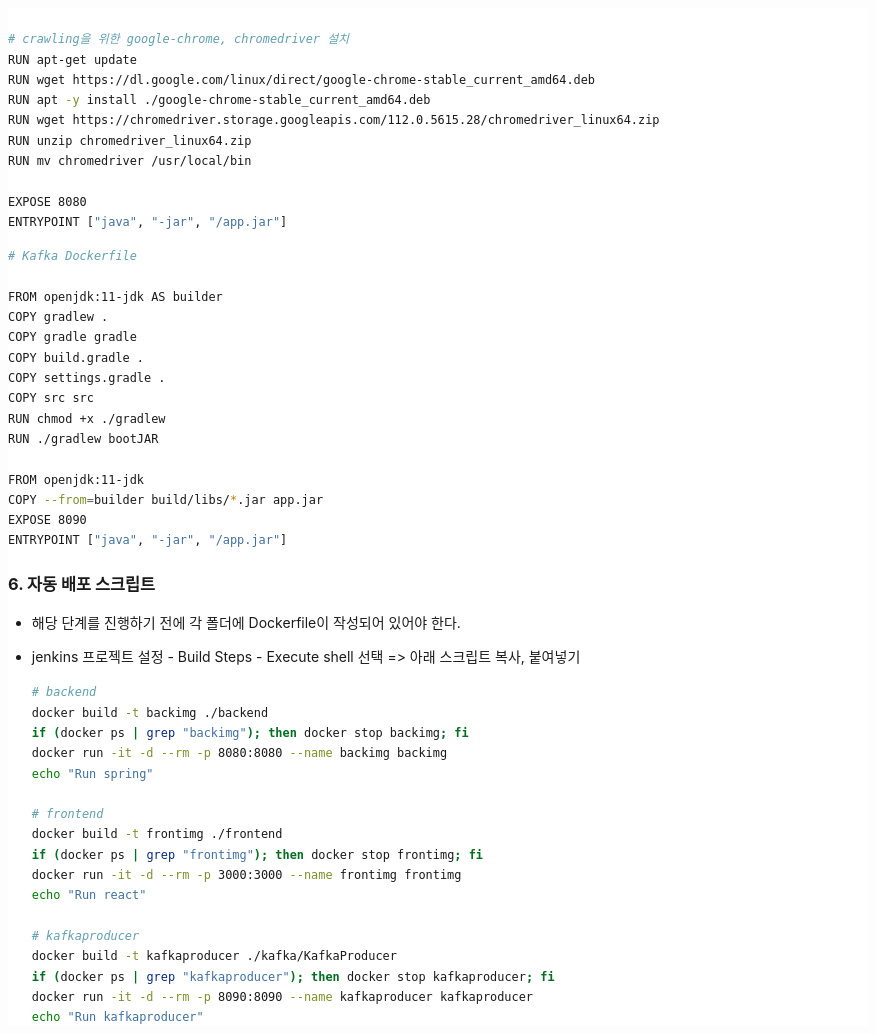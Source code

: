 ```bash

# crawling을 위한 google-chrome, chromedriver 설치
RUN apt-get update
RUN wget https://dl.google.com/linux/direct/google-chrome-stable_current_amd64.deb
RUN apt -y install ./google-chrome-stable_current_amd64.deb
RUN wget https://chromedriver.storage.googleapis.com/112.0.5615.28/chromedriver_linux64.zip
RUN unzip chromedriver_linux64.zip
RUN mv chromedriver /usr/local/bin

EXPOSE 8080
ENTRYPOINT ["java", "-jar", "/app.jar"]
```

```bash
# Kafka Dockerfile

FROM openjdk:11-jdk AS builder
COPY gradlew .
COPY gradle gradle
COPY build.gradle .
COPY settings.gradle .
COPY src src
RUN chmod +x ./gradlew
RUN ./gradlew bootJAR

FROM openjdk:11-jdk
COPY --from=builder build/libs/*.jar app.jar
EXPOSE 8090
ENTRYPOINT ["java", "-jar", "/app.jar"]
```

### 6. 자동 배포 스크립트

- 해당 단계를 진행하기 전에 각 폴더에 Dockerfile이 작성되어 있어야 한다.
- jenkins 프로젝트 설정 - Build Steps - Execute shell 선택 => 아래 스크립트 복사, 붙여넣기
    
    ```bash
    # backend
    docker build -t backimg ./backend
    if (docker ps | grep "backimg"); then docker stop backimg; fi
    docker run -it -d --rm -p 8080:8080 --name backimg backimg
    echo "Run spring"
    
    # frontend
    docker build -t frontimg ./frontend
    if (docker ps | grep "frontimg"); then docker stop frontimg; fi
    docker run -it -d --rm -p 3000:3000 --name frontimg frontimg
    echo "Run react"
    
    # kafkaproducer
    docker build -t kafkaproducer ./kafka/KafkaProducer
    if (docker ps | grep "kafkaproducer"); then docker stop kafkaproducer; fi
    docker run -it -d --rm -p 8090:8090 --name kafkaproducer kafkaproducer
    echo "Run kafkaproducer"
    ```
    